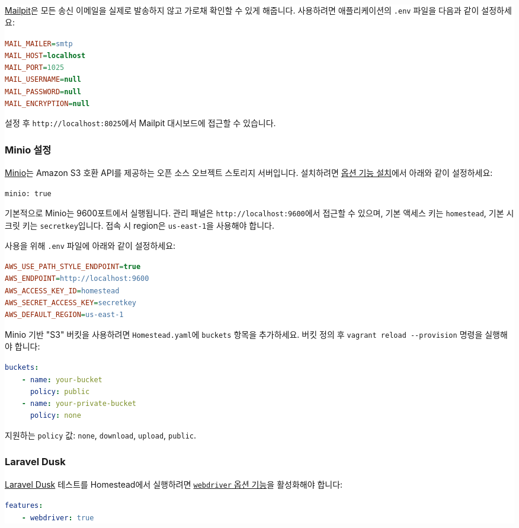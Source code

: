 [Mailpit](https://github.com/axllent/mailpit)은 모든 송신 이메일을 실제로 발송하지 않고 가로채 확인할 수 있게 해줍니다. 사용하려면 애플리케이션의 `.env` 파일을 다음과 같이 설정하세요:

```ini
MAIL_MAILER=smtp
MAIL_HOST=localhost
MAIL_PORT=1025
MAIL_USERNAME=null
MAIL_PASSWORD=null
MAIL_ENCRYPTION=null
```

설정 후 `http://localhost:8025`에서 Mailpit 대시보드에 접근할 수 있습니다.

<a name="configuring-minio"></a>
### Minio 설정

[Minio](https://github.com/minio/minio)는 Amazon S3 호환 API를 제공하는 오픈 소스 오브젝트 스토리지 서버입니다. 설치하려면 [옵션 기능 설치](#installing-optional-features)에서 아래와 같이 설정하세요:

    minio: true

기본적으로 Minio는 9600포트에서 실행됩니다. 관리 패널은 `http://localhost:9600`에서 접근할 수 있으며, 기본 액세스 키는 `homestead`, 기본 시크릿 키는 `secretkey`입니다. 접속 시 region은 `us-east-1`을 사용해야 합니다.

사용을 위해 `.env` 파일에 아래와 같이 설정하세요:

```ini
AWS_USE_PATH_STYLE_ENDPOINT=true
AWS_ENDPOINT=http://localhost:9600
AWS_ACCESS_KEY_ID=homestead
AWS_SECRET_ACCESS_KEY=secretkey
AWS_DEFAULT_REGION=us-east-1
```

Minio 기반 "S3" 버킷을 사용하려면 `Homestead.yaml`에 `buckets` 항목을 추가하세요. 버킷 정의 후 `vagrant reload --provision` 명령을 실행해야 합니다:

```yaml
buckets:
    - name: your-bucket
      policy: public
    - name: your-private-bucket
      policy: none
```

지원하는 `policy` 값: `none`, `download`, `upload`, `public`.

<a name="laravel-dusk"></a>
### Laravel Dusk

[Laravel Dusk](/docs/{{version}}/dusk) 테스트를 Homestead에서 실행하려면 [`webdriver` 옵션 기능](#installing-optional-features)을 활성화해야 합니다:

```yaml
features:
    - webdriver: true
```
